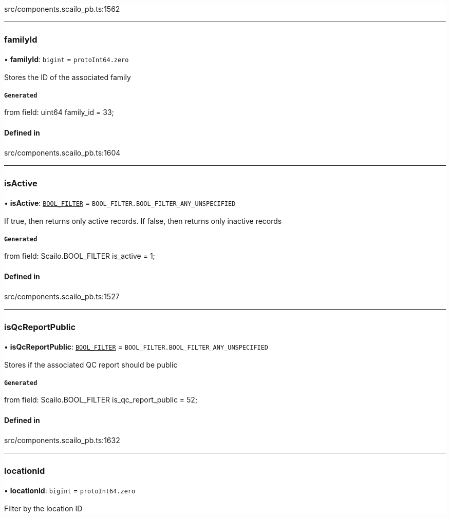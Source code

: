 src/components.scailo_pb.ts:1562

___

### familyId

• **familyId**: `bigint` = `protoInt64.zero`

Stores the ID of the associated family

**`Generated`**

from field: uint64 family_id = 33;

#### Defined in

src/components.scailo_pb.ts:1604

___

### isActive

• **isActive**: [`BOOL_FILTER`](../enums/BOOL_FILTER.md) = `BOOL_FILTER.BOOL_FILTER_ANY_UNSPECIFIED`

If true, then returns only active records. If false, then returns only inactive records

**`Generated`**

from field: Scailo.BOOL_FILTER is_active = 1;

#### Defined in

src/components.scailo_pb.ts:1527

___

### isQcReportPublic

• **isQcReportPublic**: [`BOOL_FILTER`](../enums/BOOL_FILTER.md) = `BOOL_FILTER.BOOL_FILTER_ANY_UNSPECIFIED`

Stores if the associated QC report should be public

**`Generated`**

from field: Scailo.BOOL_FILTER is_qc_report_public = 52;

#### Defined in

src/components.scailo_pb.ts:1632

___

### locationId

• **locationId**: `bigint` = `protoInt64.zero`

Filter by the location ID

